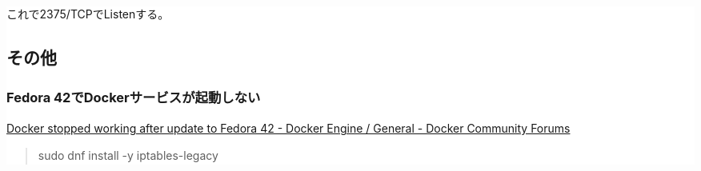 これで2375/TCPでListenする。

## その他

### Fedora 42でDockerサービスが起動しない

[Docker stopped working after update to Fedora 42 - Docker Engine / General - Docker Community Forums](https://forums.docker.com/t/docker-stopped-working-after-update-to-fedora-42/147915)

> sudo dnf install -y iptables-legacy
